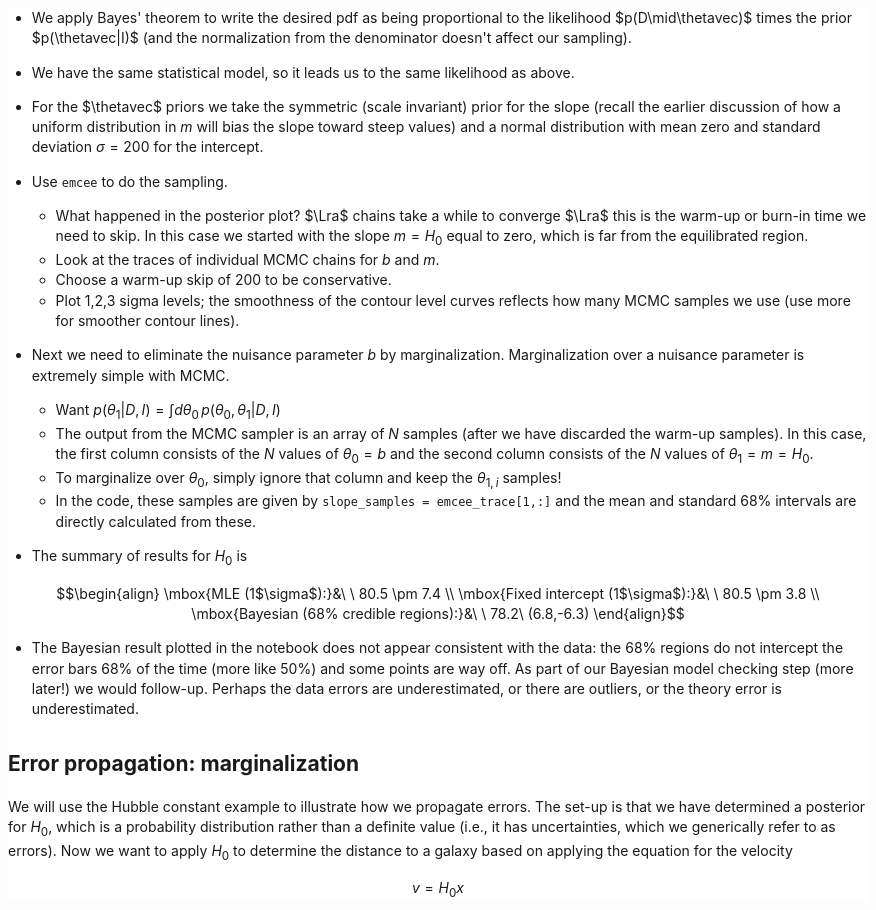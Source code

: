 * We apply Bayes' theorem to write the desired pdf as being proportional to the likelihood $p(D\mid\thetavec)$ times the
prior $p(\thetavec|I)$ (and the normalization from the denominator doesn't affect our sampling).

* We have the same statistical model, so it leads us to the same likelihood as above.

* For the $\thetavec$ priors we take the symmetric (scale invariant) prior for the slope (recall the earlier discussion of how a uniform distribution in $m$ will bias the slope toward steep values) and a normal distribution with mean zero and standard deviation $\sigma = 200$ for the intercept.

* Use `emcee` to do the sampling.
    * What happened in the posterior plot? $\Lra$ chains take a while to converge $\Lra$ this is the warm-up or burn-in time we need to skip. In this case we started with the slope $m = H_0$ equal to zero, which is far from the equilibrated region.
    * Look at the traces of individual MCMC chains for $b$ and $m$.
    * Choose a warm-up skip of 200 to be conservative.
    * Plot 1,2,3 sigma levels; the smoothness of the contour level curves reflects how many MCMC samples we use (use more for smoother contour lines).

* Next we need to eliminate the nuisance parameter $b$ by marginalization. Marginalization over a nuisance parameter is extremely simple with MCMC.
    * Want $p(\theta_1|D,I) = \int d\theta_0\, p(\theta_0,\theta_1 | D,I)$
    * The output from the MCMC sampler is an array of $N$ samples (after we have discarded the warm-up samples). In this case, the first column consists of the $N$ values of $\theta_0 = b$ and the second column consists of the $N$ values of $\theta_1 = m = H_0$. 
    * To marginalize over $\theta_0$, simply ignore that column and keep the $\theta_{1,i}$ samples!
    * In the code, these samples are given by 
    `slope_samples = emcee_trace[1,:]` and the mean and standard 68% intervals are directly calculated from these.

* The summary of results for $H_0$ is

$$\begin{align}
  \mbox{MLE (1$\sigma$):}&\ \ 80.5 \pm 7.4 \\
  \mbox{Fixed intercept (1$\sigma$):}&\ \ 80.5 \pm 3.8 \\
  \mbox{Bayesian (68% credible regions):}&\ \ 78.2\ (6.8,-6.3)
\end{align}$$ 

* The Bayesian result plotted in the notebook does not appear consistent with the data: the 68% regions do not intercept the error bars 68% of the time (more like 50%) and some points are way off. As part of our Bayesian model checking step (more later!) we would follow-up. Perhaps the data errors are underestimated, or there are outliers, or the theory error is underestimated.



## Error propagation: marginalization

We will use the Hubble constant example to illustrate how we propagate errors.
The set-up is that we have determined a posterior for $H_0$, which is a probability distribution rather than a definite value (i.e., it has uncertainties, which we generically refer to as errors).
Now we want to apply $H_0$ to determine the distance to a galaxy based on applying the equation for the velocity

$$
   v = H_0 x 
$$
